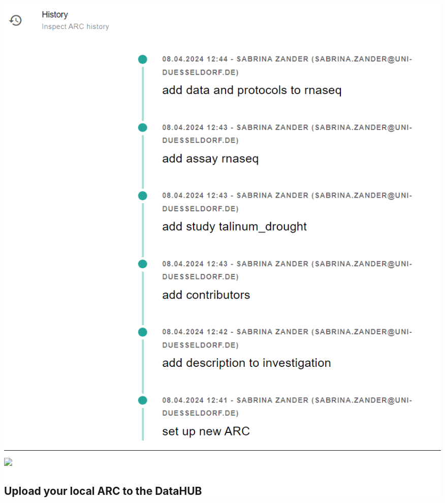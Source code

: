 ![bg right:55% w:500](./../../../images/ARCitect-History_panel.png)

---


<img class="arcitectLogo" src="../../../nfdi4plants.knowledgebase/src/assets/images/start-here/arcitectLogo.png"/>


## Upload your local ARC to the DataHUB
